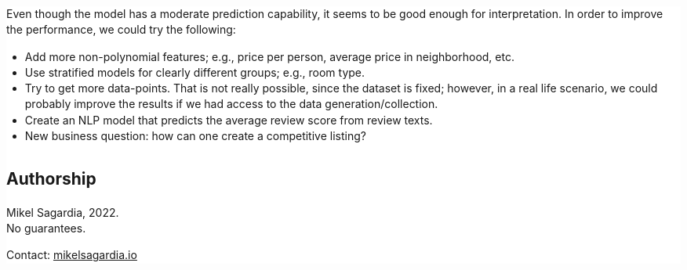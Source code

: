 Even though the model has a moderate prediction capability, it seems to be good enough for interpretation. In order to improve the performance, we could try the following:

- Add more non-polynomial features; e.g., price per person, average price in neighborhood, etc.
- Use stratified models for clearly different groups; e.g., room type.
- Try to get more data-points. That is not really possible, since the dataset is fixed; however, in a real life scenario, we could probably improve the results if we had access to the data generation/collection.
- Create an NLP model that predicts the average review score from review texts.
- New business question: how can one create a competitive listing?

## Authorship

Mikel Sagardia, 2022.  
No guarantees.

Contact: [mikelsagardia.io](https://mikelsagardia.io)